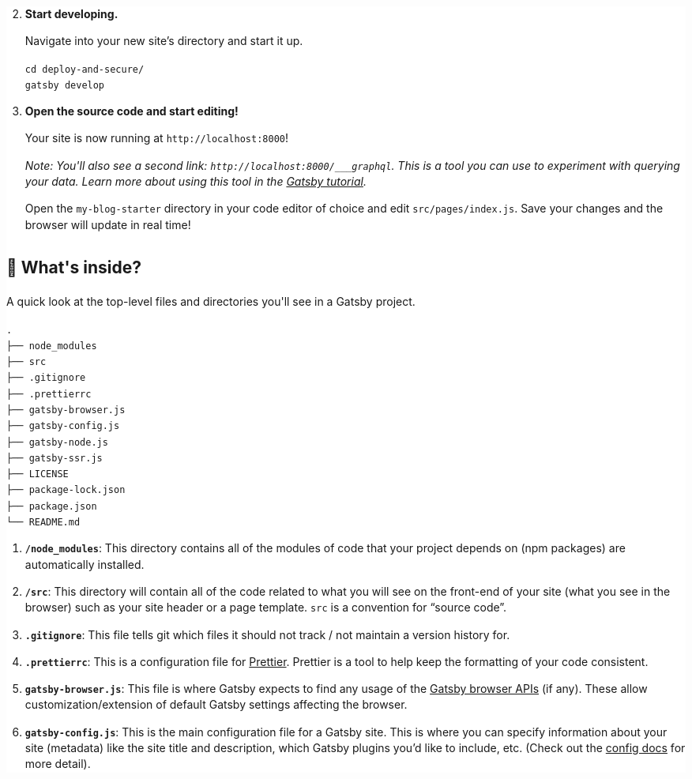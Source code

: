 2.  **Start developing.**

    Navigate into your new site’s directory and start it up.

    ```shell
    cd deploy-and-secure/
    gatsby develop
    ```

3.  **Open the source code and start editing!**

    Your site is now running at `http://localhost:8000`!

    _Note: You'll also see a second link: _`http://localhost:8000/___graphql`_. This is a tool you can use to experiment with querying your data. Learn more about using this tool in the [Gatsby tutorial](https://www.gatsbyjs.org/tutorial/part-five/#introducing-graphiql)._

    Open the `my-blog-starter` directory in your code editor of choice and edit `src/pages/index.js`. Save your changes and the browser will update in real time!

## 🧐 What's inside?

A quick look at the top-level files and directories you'll see in a Gatsby project.

    .
    ├── node_modules
    ├── src
    ├── .gitignore
    ├── .prettierrc
    ├── gatsby-browser.js
    ├── gatsby-config.js
    ├── gatsby-node.js
    ├── gatsby-ssr.js
    ├── LICENSE
    ├── package-lock.json
    ├── package.json
    └── README.md

1.  **`/node_modules`**: This directory contains all of the modules of code that your project depends on (npm packages) are automatically installed.

2.  **`/src`**: This directory will contain all of the code related to what you will see on the front-end of your site (what you see in the browser) such as your site header or a page template. `src` is a convention for “source code”.

3.  **`.gitignore`**: This file tells git which files it should not track / not maintain a version history for.

4.  **`.prettierrc`**: This is a configuration file for [Prettier](https://prettier.io/). Prettier is a tool to help keep the formatting of your code consistent.

5.  **`gatsby-browser.js`**: This file is where Gatsby expects to find any usage of the [Gatsby browser APIs](https://www.gatsbyjs.org/docs/browser-apis/) (if any). These allow customization/extension of default Gatsby settings affecting the browser.

6.  **`gatsby-config.js`**: This is the main configuration file for a Gatsby site. This is where you can specify information about your site (metadata) like the site title and description, which Gatsby plugins you’d like to include, etc. (Check out the [config docs](https://www.gatsbyjs.org/docs/gatsby-config/) for more detail).
